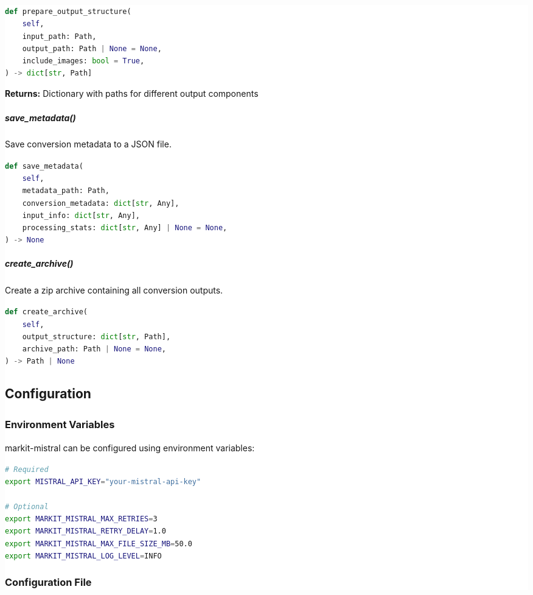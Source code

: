 ```python
def prepare_output_structure(
    self,
    input_path: Path,
    output_path: Path | None = None,
    include_images: bool = True,
) -> dict[str, Path]
```

**Returns:** Dictionary with paths for different output components

##### save_metadata()

Save conversion metadata to a JSON file.

```python
def save_metadata(
    self,
    metadata_path: Path,
    conversion_metadata: dict[str, Any],
    input_info: dict[str, Any],
    processing_stats: dict[str, Any] | None = None,
) -> None
```

##### create_archive()

Create a zip archive containing all conversion outputs.

```python
def create_archive(
    self,
    output_structure: dict[str, Path],
    archive_path: Path | None = None,
) -> Path | None
```

## Configuration

### Environment Variables

markit-mistral can be configured using environment variables:

```bash
# Required
export MISTRAL_API_KEY="your-mistral-api-key"

# Optional
export MARKIT_MISTRAL_MAX_RETRIES=3
export MARKIT_MISTRAL_RETRY_DELAY=1.0
export MARKIT_MISTRAL_MAX_FILE_SIZE_MB=50.0
export MARKIT_MISTRAL_LOG_LEVEL=INFO
```

### Configuration File
